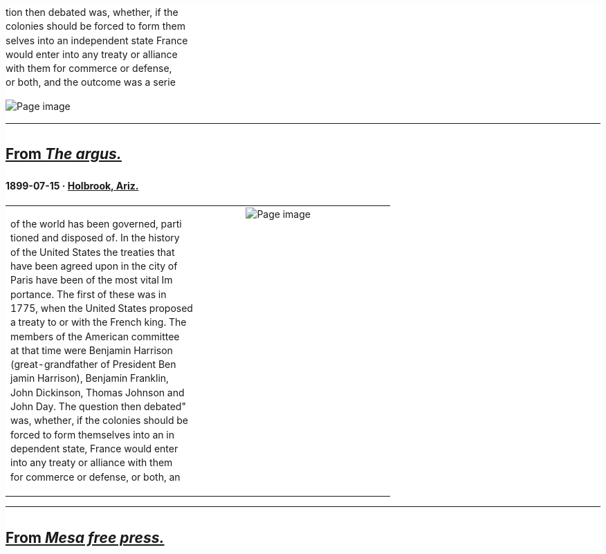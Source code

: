   
tion then debated was, whether, if the  
colonies should be forced to form them­  
selves into an independent state France  
would enter into any treaty or alliance  
with them for commerce or defense,  
or both, and the outcome was a serie
</td><td style="width: 50%; max-height: 75%; margin: auto; display: block;">
<img alt="Page image" src="https://tile.loc.gov/image-services/iiif/service:ndnp:mthi:batch_mthi_nuthatch_ver01:data:sn84036012:0021247728A:1899061101:0989/pct:31.153846153846153,67.65793010752688,12.735042735042734,2.637768817204301/!600,600/0/default.jpg"/>
</td>
</tr></table>

---

## [From _The argus._](https://www.loc.gov/resource/sn94051341/1899-07-15/ed-1/?sp=2)

#### 1899-07-15 &middot; [Holbrook, Ariz.](http://dbpedia.org/resource/Holbrook%2C_Arizona)

<table style="width: 100%;"><tr><td style="width: 50%">

  
of the world has been governed, parti­  
tioned and disposed of. In the history  
of the United States the treaties that  
have been agreed upon in the city of  
Paris have been of the most vital Im­  
portance. The first of these was in  
1775, when the United States proposed  
a treaty to or with the French king. The  
members of the American committee  
at that time were Benjamin Harrison  
(great-grandfather of President Ben­  
jamin Harrison), Benjamin Franklin,  
John Dickinson, Thomas Johnson and  
John Day. The question then debated&quot;  
was, whether, if the colonies should be  
forced to form themselves into an in­  
dependent state, France would enter  
into any treaty or alliance with them  
for commerce or defense, or both, an
</td><td style="width: 50%; max-height: 75%; margin: auto; display: block;">
<img alt="Page image" src="https://tile.loc.gov/image-services/iiif/service:ndnp:az:batch_az_acacia_ver01:data:sn94051341:00212476456:1899071501:0088/pct:24.02432843385707,56.08665749656121,16.827166751140396,12.104539202200826/!600,600/0/default.jpg"/>
</td>
</tr></table>

---

## [From _Mesa free press._](https://www.loc.gov/resource/sn95060636/1899-07-21/ed-1/?sp=2)
